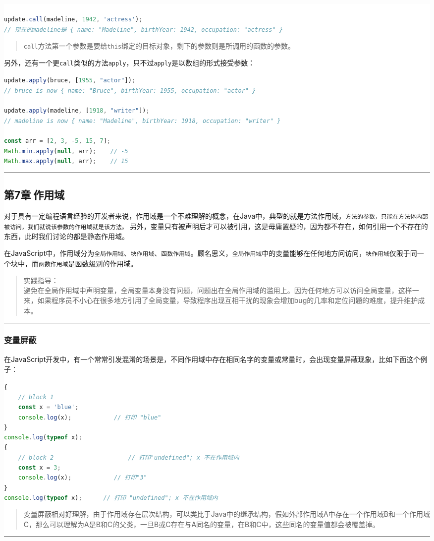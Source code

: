 ```js

update.call(madeline, 1942, 'actress');
// 现在的madeline是 { name: "Madeline", birthYear: 1942, occupation: "actress" }

```
> `call`方法第一个参数是要给`this`绑定的目标对象，剩下的参数则是所调用的函数的参数。

另外，还有一个更`call`类似的方法`apply`，只不过`apply`是以数组的形式接受参数：

```js
update.apply(bruce, [1955, "actor"]);
// bruce is now { name: "Bruce", birthYear: 1955, occupation: "actor" }

update.apply(madeline, [1918, "writer"]);
// madeline is now { name: "Madeline", birthYear: 1918, occupation: "writer" }

const arr = [2, 3, -5, 15, 7];
Math.min.apply(null, arr);    // -5
Math.max.apply(null, arr);    // 15
```

---

## 第7章 作用域
对于具有一定编程语言经验的开发者来说，作用域是一个不难理解的概念，在Java中，典型的就是方法作用域，`方法的参数，只能在方法体内部被访问，我们就说该参数的作用域就是该方法。` 另外，变量只有被声明后才可以被引用，这是毋庸置疑的，因为都不存在，如何引用一个不存在的东西，此时我们讨论的都是静态作用域。

在JavaScript中，作用域分为`全局作用域`、`块作用域`、`函数作用域`。顾名思义，`全局作用域`中的变量能够在任何地方问访问，`块作用域`仅限于同一个块中，而`函数作用域`是函数级别的作用域。

> 实践指导：  
> 避免在全局作用域中声明变量，全局变量本身没有问题，问题出在全局作用域的滥用上。因为任何地方可以访问全局变量，这样一来，如果程序员不小心在很多地方引用了全局变量，导致程序出现互相干扰的现象会增加bug的几率和定位问题的难度，提升维护成本。

---

### 变量屏蔽
在JavaScript开发中，有一个常常引发混淆的场景是，不同作用域中存在相同名字的变量或常量时，会出现变量屏蔽现象，比如下面这个例子：

```js
{
    // block 1 
    const x = 'blue';
    console.log(x);            // 打印 "blue"
}
console.log(typeof x);
{
    // block 2                     // 打印"undefined"; x 不在作用域内
    const x = 3; 
    console.log(x);            // 打印"3"
}
console.log(typeof x);      // 打印 "undefined"; x 不在作用域内
```
>变量屏蔽相对好理解，由于作用域存在层次结构，可以类比于Java中的继承结构，假如外部作用域A中存在一个作用域B和一个作用域C，那么可以理解为A是B和C的父类，一旦B或C存在与A同名的变量，在B和C中，这些同名的变量值都会被覆盖掉。

---